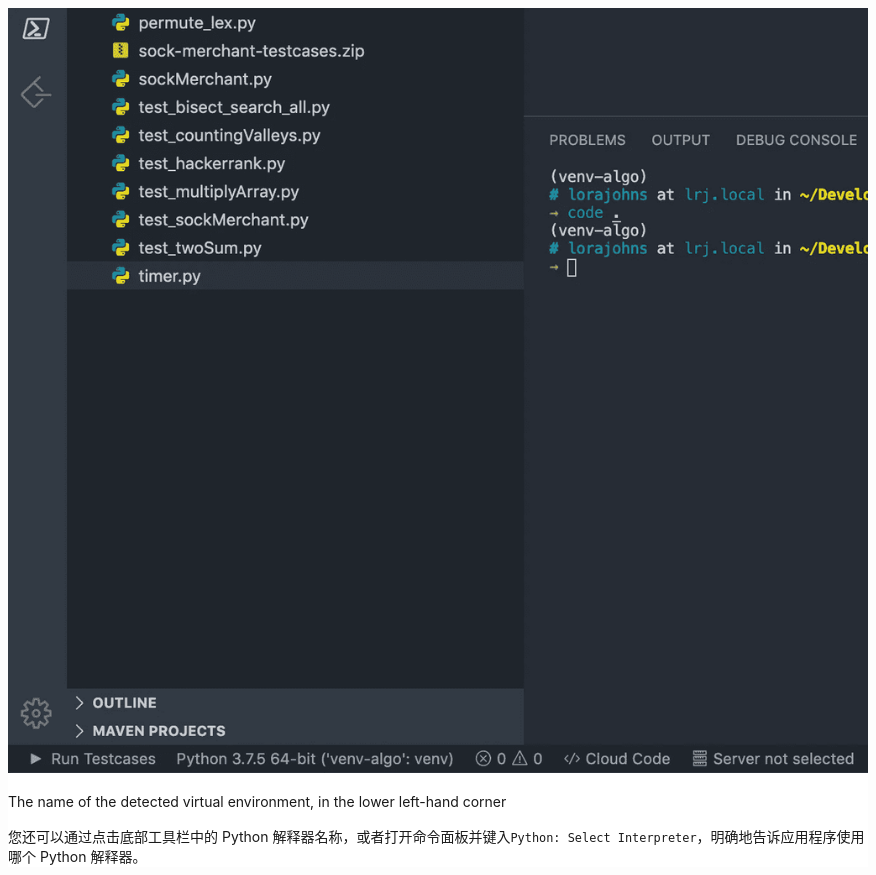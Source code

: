 ![](img/b89070dfe96673f5d87eef4fe7e4e0c1.png)

The name of the detected virtual environment, in the lower left-hand corner

您还可以通过点击底部工具栏中的 Python 解释器名称，或者打开命令面板并键入`Python: Select Interpreter`，明确地告诉应用程序使用哪个 Python 解释器。
